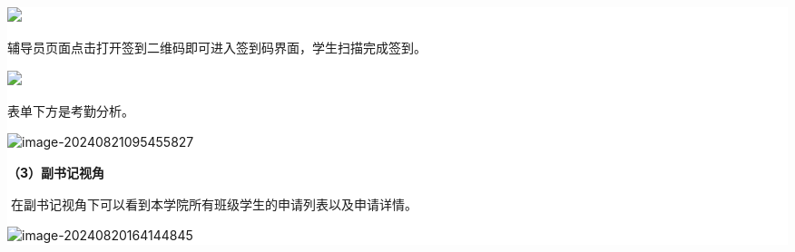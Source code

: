 ![](https://hebuta219.github.io/images/image-20240821095321940.png)

​ 辅导员页面点击打开签到二维码即可进入签到码界面，学生扫描完成签到。

![](https://hebuta219.github.io/images/image-20240821095332058.png)

表单下方是考勤分析。

![image-20240821095455827](https://hebuta219.github.io/images/image-20240821095455827.png)

**（3）副书记视角**

​ 在副书记视角下可以看到本学院所有班级学生的申请列表以及申请详情。

![image-20240820164144845](https://raw.githubusercontent.com/she1110/typora-/master/image-20240820164144845.png)
